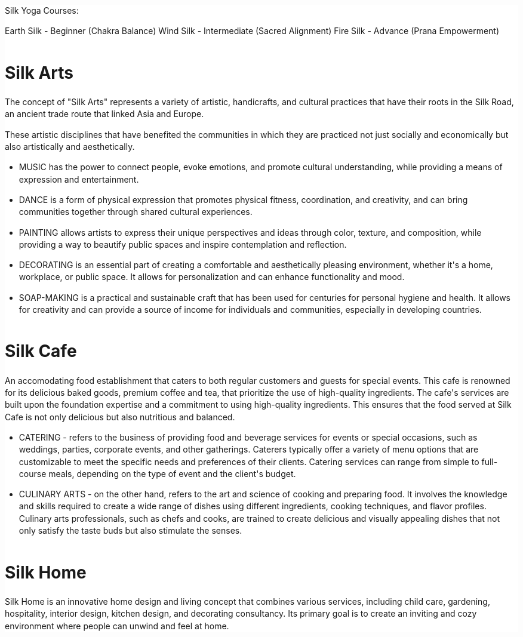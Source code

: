 Silk Yoga Courses: 

Earth Silk - Beginner (Chakra Balance) 
Wind Silk - Intermediate (Sacred Alignment) 
Fire Silk - Advance (Prana Empowerment)


# Silk Arts
The concept of "Silk Arts" represents a variety of artistic, handicrafts, and cultural practices that have their roots in the Silk Road, an ancient trade route that linked Asia and Europe. 

These artistic disciplines that have benefited the communities in which they are practiced not just socially and economically but also artistically and aesthetically.

* MUSIC has the power to connect people, evoke emotions, and promote cultural understanding, while providing a means of expression and entertainment.

* DANCE is a form of physical expression that promotes physical fitness, coordination, and creativity, and can bring communities together through shared cultural experiences.

* PAINTING allows artists to express their unique perspectives and ideas through color, texture, and composition, while providing a way to beautify public spaces and inspire contemplation and reflection.

* DECORATING is an essential part of creating a comfortable and aesthetically pleasing environment, whether it's a home, workplace, or public space. It allows for personalization and can enhance functionality and mood.

* SOAP-MAKING is a practical and sustainable craft that has been used for centuries for personal hygiene and health. It allows for creativity and can provide a source of income for individuals and communities, especially in developing countries.

# Silk Cafe
An accomodating food establishment that caters to both regular customers and guests for special events. This cafe is renowned for its delicious baked goods, premium coffee and tea,  that prioritize the use of high-quality ingredients.
The cafe's  services are built upon the foundation  expertise and a commitment to using high-quality ingredients. This ensures that the food served at Silk Cafe is not only delicious but also nutritious and balanced.

* CATERING - refers to the business of providing food and beverage services for events or special occasions, such as weddings, parties, corporate events, and other gatherings. Caterers typically offer a variety of menu options that are customizable to meet the specific needs and preferences of their clients. Catering services can range from simple to full-course meals, depending on the type of event and the client's budget.

* CULINARY ARTS - on the other hand, refers to the art and science of cooking and preparing food. It involves the knowledge and skills required to create a wide range of dishes using different ingredients, cooking techniques, and flavor profiles. Culinary arts professionals, such as chefs and cooks, are trained to create delicious and visually appealing dishes that not only satisfy the taste buds but also stimulate the senses.


# Silk Home
Silk Home is an innovative home design and living concept that combines various services, including child care, gardening, hospitality, interior design, kitchen design, and decorating consultancy. Its primary goal is to create an inviting and cozy environment where people can unwind and feel at home. 
